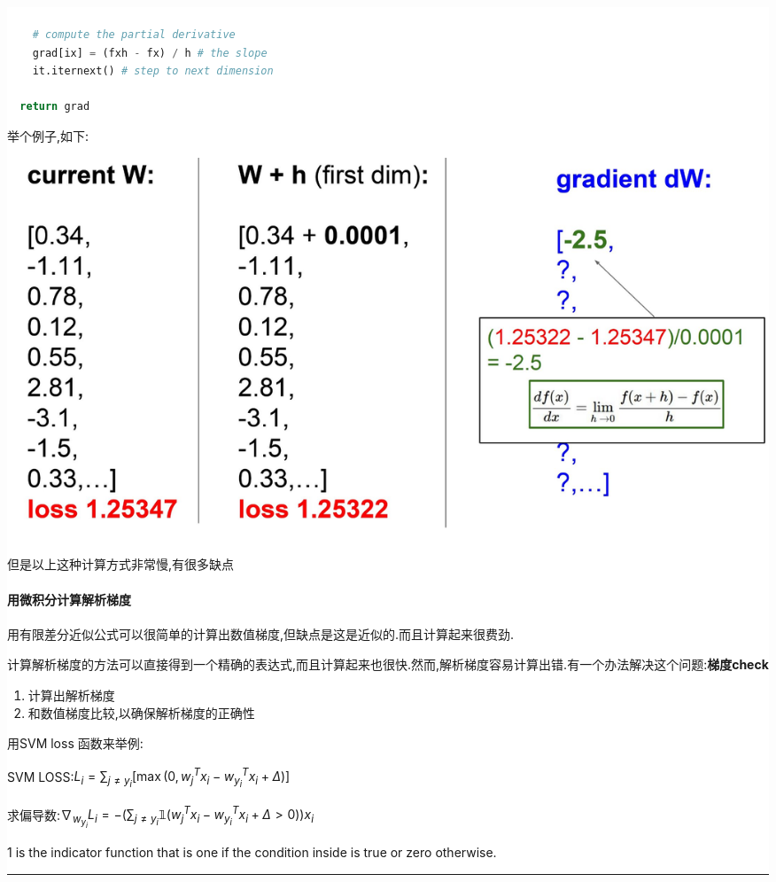 ```python

    # compute the partial derivative
    grad[ix] = (fxh - fx) / h # the slope
    it.iternext() # step to next dimension

  return grad
```

举个例子,如下:

![006tKfTcly1g10v1r6zlxj31o00u0dqn](assets/006tKfTcly1g10v1r6zlxj31o00u0dqn-3331027.jpg)

但是以上这种计算方式非常慢,有很多缺点

#### 用微积分计算解析梯度

用有限差分近似公式可以很简单的计算出数值梯度,但缺点是这是近似的.而且计算起来很费劲.

计算解析梯度的方法可以直接得到一个精确的表达式,而且计算起来也很快.然而,解析梯度容易计算出错.有一个办法解决这个问题:**梯度check**

1. 计算出解析梯度
2. 和数值梯度比较,以确保解析梯度的正确性


用SVM loss 函数来举例:

SVM LOSS:$L_i = \sum_{j\neq y_i} \left[ \max(0, w_j^Tx_i - w_{y_i}^Tx_i + \Delta) \right]$

求偏导数:$\nabla_{w_{y_i}} L_i = - \left( \sum_{j\neq y_i} \mathbb{1}(w_j^Tx_i - w_{y_i}^Tx_i + \Delta > 0) \right) x_i$

1 is the indicator function that is one if the condition inside is true or zero otherwise.

***


[大神发布在知乎上的 CS231N 笔记]: https://zhuanlan.zhihu.com/p/21930884